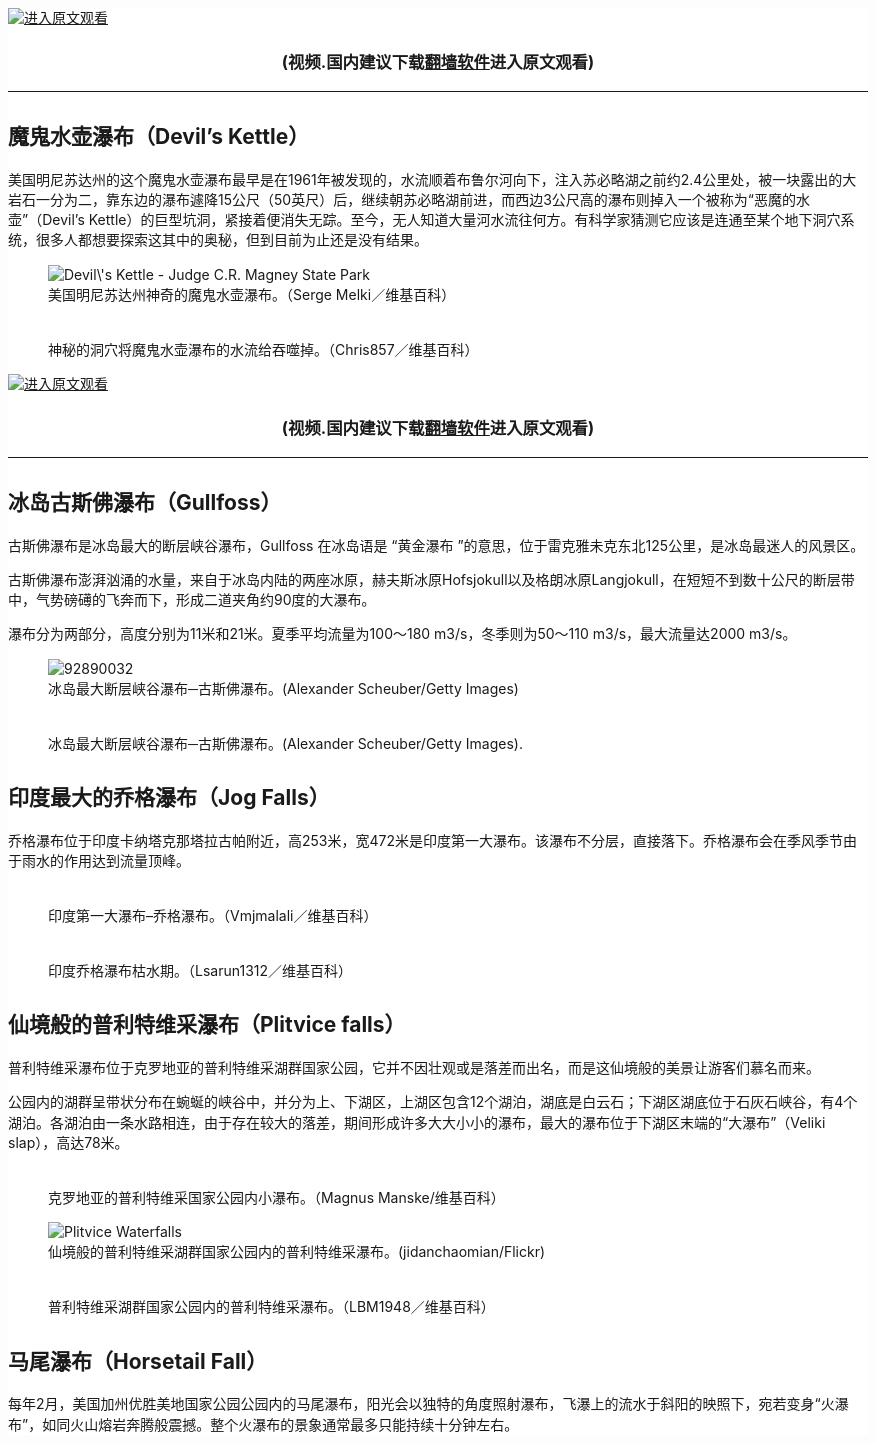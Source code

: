 <p><a src=""></a><a href="https://git.io/g"><img width="600" src="https://raw.githubusercontent.com/tx281/djy/master/gb/300/djtsp.jpg" title="进入原文观看"  alt="进入原文观看"></a><h3 align=center>(视频.国内建议下载<a href="https://github.com/bannedbook/fanqiang/wiki">翻墙软件</a>进入原文观看)</h3><hr><a src="https://www.youtube.com/embed/47wgLMlvzMU" width="600" b="338" frameborder="0" allowfullscreen="allowfullscreen"></a></p>
<h2>魔鬼水壶瀑布（<span class="st">Devil&#8217;s Kettle</span>）</h2>
<p>美国明尼苏达州的这个魔鬼水壶瀑布最早是在1961年被发现的，水流顺着布鲁尔河向下，注入苏必略湖之前约2.4公里处，被一块露出的大岩石一分为二，靠东边的瀑布遽降15公尺（50英尺）后，继续朝苏必略湖前进，而西边3公尺高的瀑布则掉入一个被称为“恶魔的水壶”（Devil’s Kettle）的巨型坑洞，紧接着便消失无踪。至今，无人知道大量河水流往何方。有科学家猜测它应该是连通至某个地下洞穴系统，很多人都想要探索这其中的奥秘，但到目前为止还是没有结果。</p>
<figure id="attachment_10660465" style="width: 600px" class="wp-caption aligncenter"><ahref="https://i.epochtimes.com/assets/uploads/2018/08/1808230358101758.jpg"><img class="size-large wp-image-10660465" title="Devil\'s Kettle - Judge C.R. Magney State Park" src="https://i.epochtimes.com/assets/uploads/2018/08/1808230358101758-600x400.jpg" alt="Devil\'s Kettle - Judge C.R. Magney State Park" width="600" b="400" /></a><figcaption class="wp-caption-text">美国明尼苏达州神奇的魔鬼水壶瀑布。（Serge Melki／维基百科）</figcaption></figure>
<figure id="attachment_10661426" style="width: 450px" class="wp-caption aligncenter"><ahref="https://i.epochtimes.com/assets/uploads/2018/08/1808231126381758.jpg"><img class="size-large wp-image-10661426" title="" src="https://i.epochtimes.com/assets/uploads/2018/08/1808231126381758.jpg" alt="" width="450" b="600" /></a><figcaption class="wp-caption-text">神秘的洞穴将魔鬼水壶瀑布的水流给吞噬掉。（Chris857／维基百科）</figcaption></figure>
<p><a src=""></a><a href="https://git.io/g"><img width="600" src="https://raw.githubusercontent.com/tx281/djy/master/gb/300/djtsp.jpg" title="进入原文观看"  alt="进入原文观看"></a><h3 align=center>(视频.国内建议下载<a href="https://github.com/bannedbook/fanqiang/wiki">翻墙软件</a>进入原文观看)</h3><hr><a src="https://www.youtube.com/embed/30zX8bDCnFc" width="600" b="338" frameborder="0" allowfullscreen="allowfullscreen"></a></p>
<h2>冰岛古斯佛瀑布（Gullfoss）</h2>
<p>古斯佛瀑布是冰岛最大的断层峡谷瀑布，Gullfoss 在冰岛语是 “黄金瀑布 ”的意思，位于雷克雅未克东北125公里，是冰岛最迷人的风景区。</p>
<p>古斯佛瀑布澎湃汹涌的水量，来自于冰岛内陆的两座冰原，赫夫斯冰原Hofsjokull以及格朗冰原Langjokull，在短短不到数十公尺的断层带中，气势磅礡的飞奔而下，形成二道夹角约90度的大瀑布。</p>
<p>瀑布分为两部分，高度分别为11米和21米。夏季平均流量为100～180 m3/s，冬季则为50～110 m3/s，最大流量达2000 m3/s。</p>
<figure id="attachment_9370756" style="width: 600px" class="wp-caption aligncenter"><ahref="https://i.epochtimes.com/assets/uploads/2017/07/1707090837371758.jpg"><img class="wp-image-9370756 size-large" title="92890032" src="https://i.epochtimes.com/assets/uploads/2017/07/1707090837371758-600x372.jpg" alt="92890032" width="600" b="372" /></a><figcaption class="wp-caption-text">冰岛最大断层峡谷瀑布─古斯佛瀑布。(Alexander Scheuber/Getty Images)</figcaption></figure>
<figure id="attachment_10661469" style="width: 600px" class="wp-caption aligncenter"><ahref="https://i.epochtimes.com/assets/uploads/2018/08/1808231142341758.jpg"><img class="size-large wp-image-10661469" title="" src="https://i.epochtimes.com/assets/uploads/2018/08/1808231142341758-600x400.jpg" alt="" width="600" b="400" /></a><figcaption class="wp-caption-text">冰岛最大断层峡谷瀑布─古斯佛瀑布。(Alexander Scheuber/Getty Images).</figcaption></figure>
<h2>印度最大的乔格瀑布（Jog Falls）</h2>
<p>乔格瀑布位于印度卡纳塔克那塔拉古帕附近，高253米，宽472米是印度第一大瀑布。该瀑布不分层，直接落下。乔格瀑布会在季风季节由于雨水的作用达到流量顶峰。</p>
<figure id="attachment_10660494" style="width: 600px" class="wp-caption aligncenter"><ahref="https://i.epochtimes.com/assets/uploads/2018/08/1808230412121758.jpg"><img class="size-large wp-image-10660494" title="" src="https://i.epochtimes.com/assets/uploads/2018/08/1808230412121758-600x450.jpg" alt="" width="600" b="450" /></a><figcaption class="wp-caption-text">印度第一大瀑布&#8211;乔格瀑布。（Vmjmalali／维基百科）</figcaption></figure>
<figure id="attachment_10661484" style="width: 600px" class="wp-caption aligncenter"><ahref="https://i.epochtimes.com/assets/uploads/2018/08/1808231147021758.jpg"><img class="wp-image-10661484 size-large" src="https://i.epochtimes.com/assets/uploads/2018/08/1808231147021758-600x450.jpg" alt="" width="600" b="450" /></a><figcaption class="wp-caption-text">印度乔格瀑布枯水期。（Lsarun1312／维基百科）</figcaption></figure>
<h2>仙境般的普利特维采瀑布（Plitvice falls）</h2>
<p>普利特维采瀑布位于克罗地亚的普利特维采湖群国家公园，它并不因壮观或是落差而出名，而是这仙境般的美景让游客们慕名而来。</p>
<p>公园内的湖群呈带状分布在蜿蜒的峡谷中，并分为上、下湖区，上湖区包含12个湖泊，湖底是白云石；下湖区湖底位于石灰石峡谷，有4个湖泊。各湖泊由一条水路相连，由于存在较大的落差，期间形成许多大大小小的瀑布，最大的瀑布位于下湖区末端的“大瀑布”（Veliki slap），高达78米。</p>
<figure id="attachment_5814279" style="width: 450px" class="wp-caption aligncenter"><ahref="https://i.epochtimes.com/assets/uploads/2015/01/1501050124071758.jpg"><img class="wp-image-5814279 size-medium" src="https://i.epochtimes.com/assets/uploads/2015/01/1501050124071758-450x600.jpg" alt="" width="450" b="600" /></a><figcaption class="wp-caption-text">克罗地亚的普利特维采国家公园内小瀑布。（Magnus Manske/维基百科）</figcaption></figure>
<figure id="attachment_5814296" style="width: 600px" class="wp-caption aligncenter"><ahref="https://i.epochtimes.com/assets/uploads/2015/01/1501050703211758.jpg"><img class="wp-image-5814296 size-large" title="Plitvice Waterfalls" src="https://i.epochtimes.com/assets/uploads/2015/01/1501050703211758-600x400.jpg" alt="Plitvice Waterfalls" width="600" b="400" /></a><figcaption class="wp-caption-text">仙境般的普利特维采湖群国家公园内的普利特维采瀑布。(jidanchaomian/Flickr)</figcaption></figure>
<figure id="attachment_10662840" style="width: 600px" class="wp-caption aligncenter"><ahref="https://i.epochtimes.com/assets/uploads/2018/08/1808240028441758.jpg"><img class="wp-image-10662840 size-large" src="https://i.epochtimes.com/assets/uploads/2018/08/1808240028441758-600x371.jpg" alt="" width="600" b="371" /></a><figcaption class="wp-caption-text">普利特维采湖群国家公园内的普利特维采瀑布。（LBM1948／维基百科）</figcaption></figure>
<h2>马尾瀑布（Horsetail Fall）</h2>
<p>每年2月，美国加州优胜美地国家公园公园内的马尾瀑布，阳光会以独特的角度照射瀑布，飞瀑上的流水于斜阳的映照下，宛若变身“火瀑布”，如同火山熔岩奔腾般震撼。整个火瀑布的景象通常最多只能持续十分钟左右。</p>